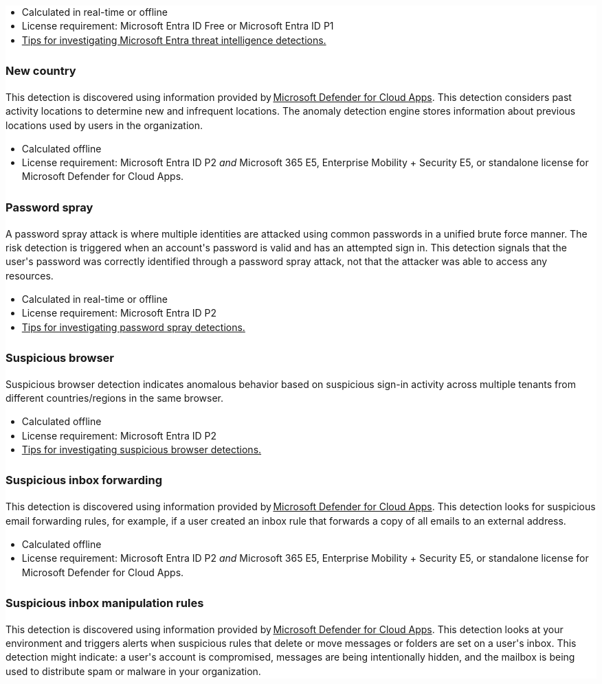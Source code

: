 - Calculated in real-time or offline
- License requirement: Microsoft Entra ID Free or Microsoft Entra ID P1
- [Tips for investigating Microsoft Entra threat intelligence detections.](howto-identity-protection-investigate-risk.md#microsoft-entra-threat-intelligence)

### New country 

This detection is discovered using information provided by [Microsoft Defender for Cloud Apps](/defender-cloud-apps/anomaly-detection-policy#activity-from-infrequent-country). This detection considers past activity locations to determine new and infrequent locations. The anomaly detection engine stores information about previous locations used by users in the organization. 

- Calculated offline
- License requirement: Microsoft Entra ID P2 *and* Microsoft 365 E5, Enterprise Mobility + Security E5, or standalone license for Microsoft Defender for Cloud Apps.

### Password spray 

A password spray attack is where multiple identities are attacked using common passwords in a unified brute force manner. The risk detection is triggered when an account's password is valid and has an attempted sign in. This detection signals that the user's password was correctly identified through a password spray attack, not that the attacker was able to access any resources.

- Calculated in real-time or offline
- License requirement: Microsoft Entra ID P2
- [Tips for investigating password spray detections.](howto-identity-protection-investigate-risk.md#investigating-password-spray-detections)

### Suspicious browser	 

Suspicious browser detection indicates anomalous behavior based on suspicious sign-in activity across multiple tenants from different countries/regions in the same browser. 

- Calculated offline
- License requirement: Microsoft Entra ID P2
- [Tips for investigating suspicious browser detections.](howto-identity-protection-investigate-risk.md#investigating-suspicious-browser-detections)

### Suspicious inbox forwarding 

This detection is discovered using information provided by [Microsoft Defender for Cloud Apps](/defender-cloud-apps/anomaly-detection-policy#suspicious-inbox-forwarding). This detection looks for suspicious email forwarding rules, for example, if a user created an inbox rule that forwards a copy of all emails to an external address. 

- Calculated offline
- License requirement: Microsoft Entra ID P2 *and* Microsoft 365 E5, Enterprise Mobility + Security E5, or standalone license for Microsoft Defender for Cloud Apps.

### Suspicious inbox manipulation rules 

This detection is discovered using information provided by [Microsoft Defender for Cloud Apps](/defender-cloud-apps/anomaly-detection-policy#suspicious-inbox-manipulation-rules). This detection looks at your environment and triggers alerts when suspicious rules that delete or move messages or folders are set on a user's inbox. This detection might indicate: a user's account is compromised, messages are being intentionally hidden, and the mailbox is being used to distribute spam or malware in your organization. 
